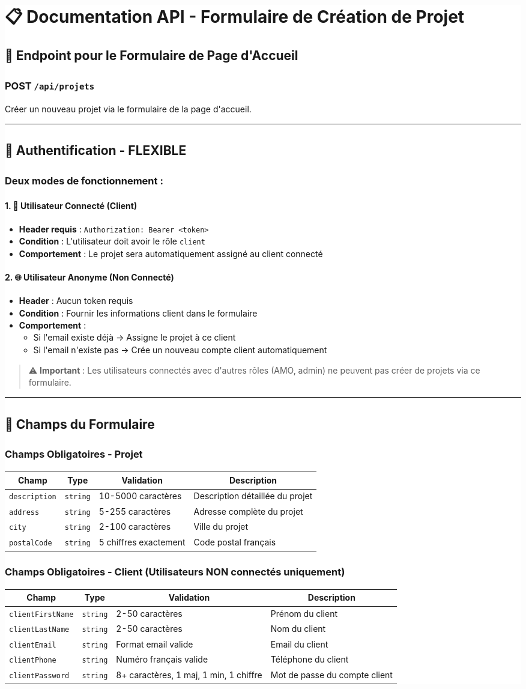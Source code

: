# 📋 Documentation API - Formulaire de Création de Projet

## 🎯 Endpoint pour le Formulaire de Page d'Accueil

### **POST** `/api/projets`

Créer un nouveau projet via le formulaire de la page d'accueil.

---

## 🔐 Authentification - FLEXIBLE

### **Deux modes de fonctionnement :**

#### 1. 👤 **Utilisateur Connecté (Client)**
- **Header requis** : `Authorization: Bearer <token>`
- **Condition** : L'utilisateur doit avoir le rôle `client`
- **Comportement** : Le projet sera automatiquement assigné au client connecté

#### 2. 🌐 **Utilisateur Anonyme (Non Connecté)**
- **Header** : Aucun token requis
- **Condition** : Fournir les informations client dans le formulaire
- **Comportement** : 
  - Si l'email existe déjà → Assigne le projet à ce client
  - Si l'email n'existe pas → Crée un nouveau compte client automatiquement

> ⚠️ **Important** : Les utilisateurs connectés avec d'autres rôles (AMO, admin) ne peuvent pas créer de projets via ce formulaire.

---

## 📝 Champs du Formulaire

### **Champs Obligatoires - Projet**

| Champ | Type | Validation | Description |
|-------|------|------------|-------------|
| `description` | `string` | 10-5000 caractères | Description détaillée du projet |
| `address` | `string` | 5-255 caractères | Adresse complète du projet |
| `city` | `string` | 2-100 caractères | Ville du projet |
| `postalCode` | `string` | 5 chiffres exactement | Code postal français |

### **Champs Obligatoires - Client (Utilisateurs NON connectés uniquement)**

| Champ | Type | Validation | Description |
|-------|------|------------|-------------|
| `clientFirstName` | `string` | 2-50 caractères | Prénom du client |
| `clientLastName` | `string` | 2-50 caractères | Nom du client |
| `clientEmail` | `string` | Format email valide | Email du client |
| `clientPhone` | `string` | Numéro français valide | Téléphone du client |
| `clientPassword` | `string` | 8+ caractères, 1 maj, 1 min, 1 chiffre | Mot de passe du compte client |
